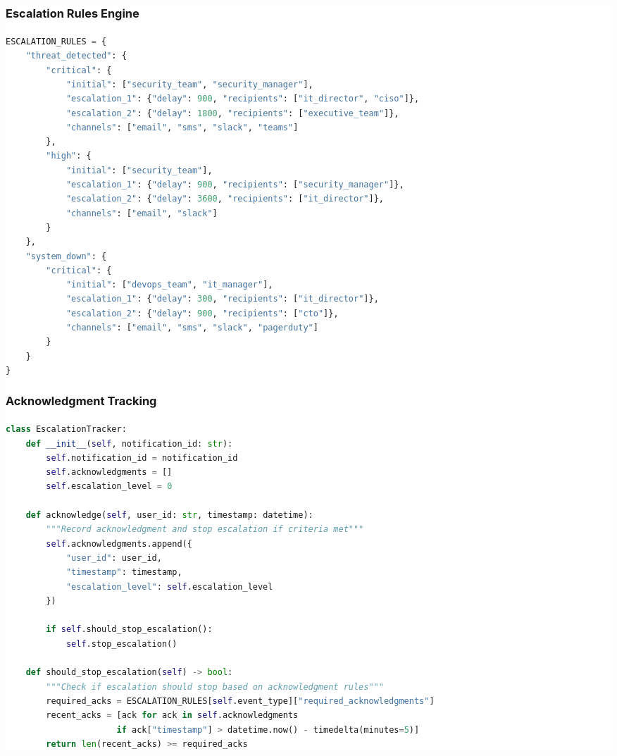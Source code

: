 ### Escalation Rules Engine

```python
ESCALATION_RULES = {
    "threat_detected": {
        "critical": {
            "initial": ["security_team", "security_manager"],
            "escalation_1": {"delay": 900, "recipients": ["it_director", "ciso"]},
            "escalation_2": {"delay": 1800, "recipients": ["executive_team"]},
            "channels": ["email", "sms", "slack", "teams"]
        },
        "high": {
            "initial": ["security_team"],
            "escalation_1": {"delay": 900, "recipients": ["security_manager"]},
            "escalation_2": {"delay": 3600, "recipients": ["it_director"]},
            "channels": ["email", "slack"]
        }
    },
    "system_down": {
        "critical": {
            "initial": ["devops_team", "it_manager"],
            "escalation_1": {"delay": 300, "recipients": ["it_director"]},
            "escalation_2": {"delay": 900, "recipients": ["cto"]},
            "channels": ["email", "sms", "slack", "pagerduty"]
        }
    }
}
```

### Acknowledgment Tracking

```python
class EscalationTracker:
    def __init__(self, notification_id: str):
        self.notification_id = notification_id
        self.acknowledgments = []
        self.escalation_level = 0
        
    def acknowledge(self, user_id: str, timestamp: datetime):
        """Record acknowledgment and stop escalation if criteria met"""
        self.acknowledgments.append({
            "user_id": user_id,
            "timestamp": timestamp,
            "escalation_level": self.escalation_level
        })
        
        if self.should_stop_escalation():
            self.stop_escalation()
    
    def should_stop_escalation(self) -> bool:
        """Check if escalation should stop based on acknowledgment rules"""
        required_acks = ESCALATION_RULES[self.event_type]["required_acknowledgments"]
        recent_acks = [ack for ack in self.acknowledgments 
                      if ack["timestamp"] > datetime.now() - timedelta(minutes=5)]
        return len(recent_acks) >= required_acks
```
